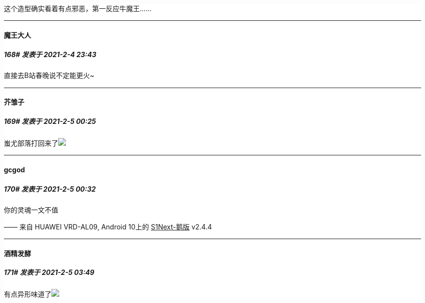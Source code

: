 


这个造型确实看着有点邪恶，第一反应牛魔王……







*****

####  魔王大人  
##### 168#       发表于 2021-2-4 23:43




直接去B站春晚说不定能更火~







*****

####  芥雏子  
##### 169#       发表于 2021-2-5 00:25




蚩尤部落打回来了<img src="https://static.saraba1st.com/image/smiley/face2017/067.png" referrerpolicy="no-referrer">







*****

####  gcgod  
##### 170#       发表于 2021-2-5 00:32




你的灵魂一文不值

—— 来自 HUAWEI VRD-AL09, Android 10上的 [S1Next-鹅版](https://github.com/ykrank/S1-Next/releases) v2.4.4







*****

####  酒精发酵  
##### 171#       发表于 2021-2-5 03:49




有点异形味道了<img src="https://static.saraba1st.com/image/smiley/face2017/017.png" referrerpolicy="no-referrer">
